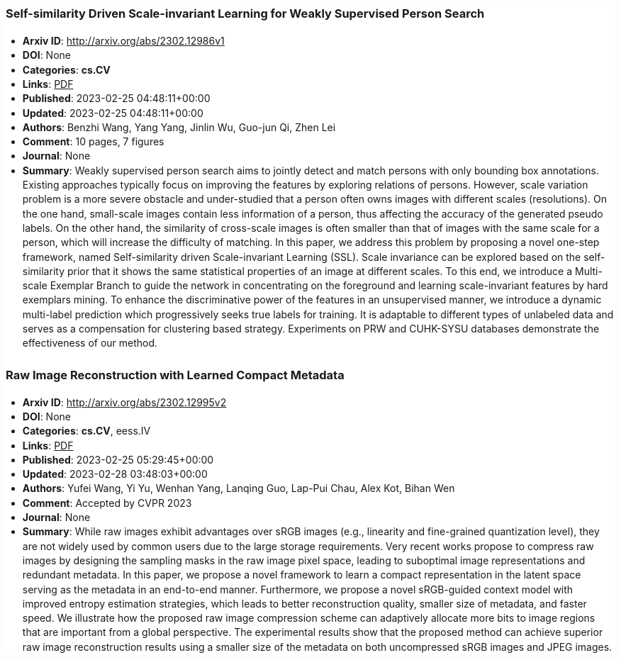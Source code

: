 

### Self-similarity Driven Scale-invariant Learning for Weakly Supervised Person Search
- **Arxiv ID**: http://arxiv.org/abs/2302.12986v1
- **DOI**: None
- **Categories**: **cs.CV**
- **Links**: [PDF](http://arxiv.org/pdf/2302.12986v1)
- **Published**: 2023-02-25 04:48:11+00:00
- **Updated**: 2023-02-25 04:48:11+00:00
- **Authors**: Benzhi Wang, Yang Yang, Jinlin Wu, Guo-jun Qi, Zhen Lei
- **Comment**: 10 pages, 7 figures
- **Journal**: None
- **Summary**: Weakly supervised person search aims to jointly detect and match persons with only bounding box annotations. Existing approaches typically focus on improving the features by exploring relations of persons. However, scale variation problem is a more severe obstacle and under-studied that a person often owns images with different scales (resolutions). On the one hand, small-scale images contain less information of a person, thus affecting the accuracy of the generated pseudo labels. On the other hand, the similarity of cross-scale images is often smaller than that of images with the same scale for a person, which will increase the difficulty of matching. In this paper, we address this problem by proposing a novel one-step framework, named Self-similarity driven Scale-invariant Learning (SSL). Scale invariance can be explored based on the self-similarity prior that it shows the same statistical properties of an image at different scales. To this end, we introduce a Multi-scale Exemplar Branch to guide the network in concentrating on the foreground and learning scale-invariant features by hard exemplars mining. To enhance the discriminative power of the features in an unsupervised manner, we introduce a dynamic multi-label prediction which progressively seeks true labels for training. It is adaptable to different types of unlabeled data and serves as a compensation for clustering based strategy. Experiments on PRW and CUHK-SYSU databases demonstrate the effectiveness of our method.



### Raw Image Reconstruction with Learned Compact Metadata
- **Arxiv ID**: http://arxiv.org/abs/2302.12995v2
- **DOI**: None
- **Categories**: **cs.CV**, eess.IV
- **Links**: [PDF](http://arxiv.org/pdf/2302.12995v2)
- **Published**: 2023-02-25 05:29:45+00:00
- **Updated**: 2023-02-28 03:48:03+00:00
- **Authors**: Yufei Wang, Yi Yu, Wenhan Yang, Lanqing Guo, Lap-Pui Chau, Alex Kot, Bihan Wen
- **Comment**: Accepted by CVPR 2023
- **Journal**: None
- **Summary**: While raw images exhibit advantages over sRGB images (e.g., linearity and fine-grained quantization level), they are not widely used by common users due to the large storage requirements. Very recent works propose to compress raw images by designing the sampling masks in the raw image pixel space, leading to suboptimal image representations and redundant metadata. In this paper, we propose a novel framework to learn a compact representation in the latent space serving as the metadata in an end-to-end manner. Furthermore, we propose a novel sRGB-guided context model with improved entropy estimation strategies, which leads to better reconstruction quality, smaller size of metadata, and faster speed. We illustrate how the proposed raw image compression scheme can adaptively allocate more bits to image regions that are important from a global perspective. The experimental results show that the proposed method can achieve superior raw image reconstruction results using a smaller size of the metadata on both uncompressed sRGB images and JPEG images.
